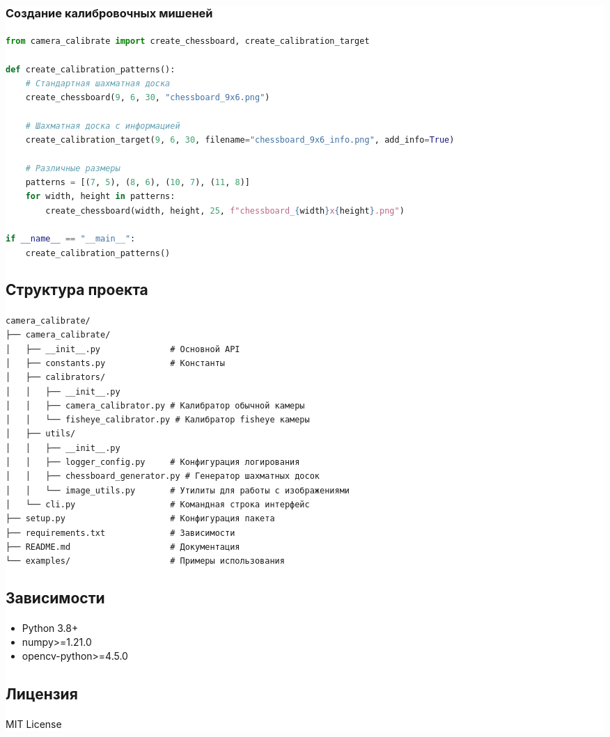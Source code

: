 ### Создание калибровочных мишеней

```python
from camera_calibrate import create_chessboard, create_calibration_target

def create_calibration_patterns():
    # Стандартная шахматная доска
    create_chessboard(9, 6, 30, "chessboard_9x6.png")
    
    # Шахматная доска с информацией
    create_calibration_target(9, 6, 30, filename="chessboard_9x6_info.png", add_info=True)
    
    # Различные размеры
    patterns = [(7, 5), (8, 6), (10, 7), (11, 8)]
    for width, height in patterns:
        create_chessboard(width, height, 25, f"chessboard_{width}x{height}.png")

if __name__ == "__main__":
    create_calibration_patterns()
```

## Структура проекта

```
camera_calibrate/
├── camera_calibrate/
│   ├── __init__.py              # Основной API
│   ├── constants.py             # Константы
│   ├── calibrators/
│   │   ├── __init__.py
│   │   ├── camera_calibrator.py # Калибратор обычной камеры
│   │   └── fisheye_calibrator.py # Калибратор fisheye камеры
│   ├── utils/
│   │   ├── __init__.py
│   │   ├── logger_config.py     # Конфигурация логирования
│   │   ├── chessboard_generator.py # Генератор шахматных досок
│   │   └── image_utils.py       # Утилиты для работы с изображениями
│   └── cli.py                   # Командная строка интерфейс
├── setup.py                     # Конфигурация пакета
├── requirements.txt             # Зависимости
├── README.md                    # Документация
└── examples/                    # Примеры использования
```

## Зависимости

- Python 3.8+
- numpy>=1.21.0
- opencv-python>=4.5.0

## Лицензия

MIT License